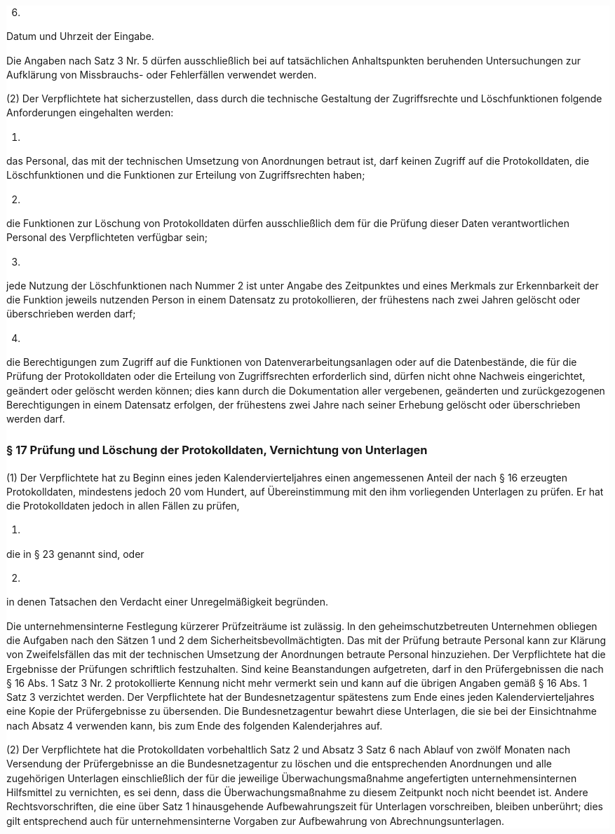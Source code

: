6.  
Datum und Uhrzeit der Eingabe.

Die Angaben nach Satz 3 Nr. 5 dürfen ausschließlich bei auf tatsächlichen Anhaltspunkten beruhenden Untersuchungen zur Aufklärung von Missbrauchs- oder Fehlerfällen verwendet werden.

(2) Der Verpflichtete hat sicherzustellen, dass durch die technische Gestaltung der Zugriffsrechte und Löschfunktionen folgende Anforderungen eingehalten werden:

1.  
das Personal, das mit der technischen Umsetzung von Anordnungen betraut ist, darf keinen Zugriff auf die Protokolldaten, die Löschfunktionen und die Funktionen zur Erteilung von Zugriffsrechten haben;

2.  
die Funktionen zur Löschung von Protokolldaten dürfen ausschließlich dem für die Prüfung dieser Daten verantwortlichen Personal des Verpflichteten verfügbar sein;

3.  
jede Nutzung der Löschfunktionen nach Nummer 2 ist unter Angabe des Zeitpunktes und eines Merkmals zur Erkennbarkeit der die Funktion jeweils nutzenden Person in einem Datensatz zu protokollieren, der frühestens nach zwei Jahren gelöscht oder überschrieben werden darf;

4.  
die Berechtigungen zum Zugriff auf die Funktionen von Datenverarbeitungsanlagen oder auf die Datenbestände, die für die Prüfung der Protokolldaten oder die Erteilung von Zugriffsrechten erforderlich sind, dürfen nicht ohne Nachweis eingerichtet, geändert oder gelöscht werden können; dies kann durch die Dokumentation aller vergebenen, geänderten und zurückgezogenen Berechtigungen in einem Datensatz erfolgen, der frühestens zwei Jahre nach seiner Erhebung gelöscht oder überschrieben werden darf.

### § 17 Prüfung und Löschung der Protokolldaten, Vernichtung von Unterlagen

(1) Der Verpflichtete hat zu Beginn eines jeden Kalendervierteljahres einen angemessenen Anteil der nach § 16 erzeugten Protokolldaten, mindestens jedoch 20 vom Hundert, auf Übereinstimmung mit den ihm vorliegenden Unterlagen zu prüfen. Er hat die Protokolldaten jedoch in allen Fällen zu prüfen,

1.  
die in § 23 genannt sind, oder

2.  
in denen Tatsachen den Verdacht einer Unregelmäßigkeit begründen.

Die unternehmensinterne Festlegung kürzerer Prüfzeiträume ist zulässig. In den geheimschutzbetreuten Unternehmen obliegen die Aufgaben nach den Sätzen 1 und 2 dem Sicherheitsbevollmächtigten. Das mit der Prüfung betraute Personal kann zur Klärung von Zweifelsfällen das mit der technischen Umsetzung der Anordnungen betraute Personal hinzuziehen. Der Verpflichtete hat die Ergebnisse der Prüfungen schriftlich festzuhalten. Sind keine Beanstandungen aufgetreten, darf in den Prüfergebnissen die nach § 16 Abs. 1 Satz 3 Nr. 2 protokollierte Kennung nicht mehr vermerkt sein und kann auf die übrigen Angaben gemäß § 16 Abs. 1 Satz 3 verzichtet werden. Der Verpflichtete hat der Bundesnetzagentur spätestens zum Ende eines jeden Kalendervierteljahres eine Kopie der Prüfergebnisse zu übersenden. Die Bundesnetzagentur bewahrt diese Unterlagen, die sie bei der Einsichtnahme nach Absatz 4 verwenden kann, bis zum Ende des folgenden Kalenderjahres auf.

(2) Der Verpflichtete hat die Protokolldaten vorbehaltlich Satz 2 und Absatz 3 Satz 6 nach Ablauf von zwölf Monaten nach Versendung der Prüfergebnisse an die Bundesnetzagentur zu löschen und die entsprechenden Anordnungen und alle zugehörigen Unterlagen einschließlich der für die jeweilige Überwachungsmaßnahme angefertigten unternehmensinternen Hilfsmittel zu vernichten, es sei denn, dass die Überwachungsmaßnahme zu diesem Zeitpunkt noch nicht beendet ist. Andere Rechtsvorschriften, die eine über Satz 1 hinausgehende Aufbewahrungszeit für Unterlagen vorschreiben, bleiben unberührt; dies gilt entsprechend auch für unternehmensinterne Vorgaben zur Aufbewahrung von Abrechnungsunterlagen.
